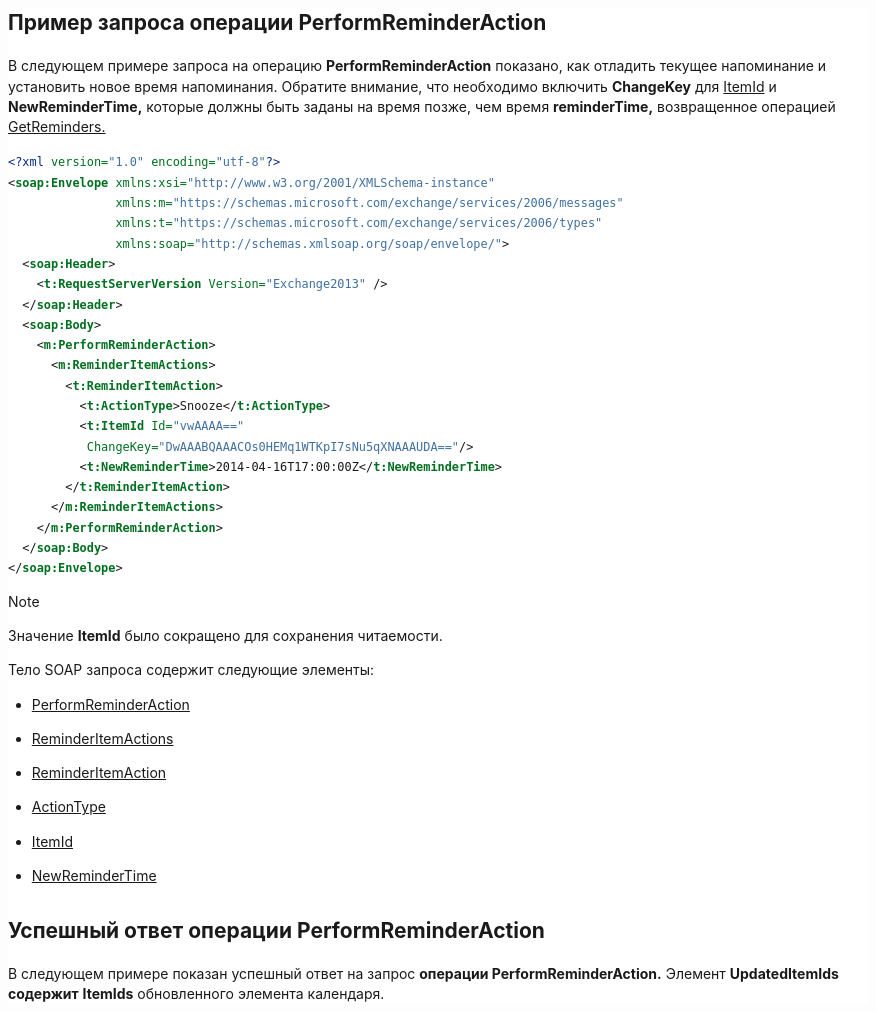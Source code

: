 ## <a name="performreminderaction-operation-request-example"></a>Пример запроса операции PerformReminderAction

В следующем примере запроса на операцию **PerformReminderAction** показано, как отладить текущее напоминание и установить новое время напоминания. Обратите внимание, что необходимо включить **ChangeKey** для [ItemId](itemid.md) и **NewReminderTime,** которые должны быть заданы на время позже, чем время **reminderTime,** возвращенное операцией [GetReminders.](getreminders-operation.md) 
  
```XML
<?xml version="1.0" encoding="utf-8"?>
<soap:Envelope xmlns:xsi="http://www.w3.org/2001/XMLSchema-instance"
               xmlns:m="https://schemas.microsoft.com/exchange/services/2006/messages"
               xmlns:t="https://schemas.microsoft.com/exchange/services/2006/types"
               xmlns:soap="http://schemas.xmlsoap.org/soap/envelope/">
  <soap:Header>
    <t:RequestServerVersion Version="Exchange2013" />
  </soap:Header>
  <soap:Body>
    <m:PerformReminderAction>
      <m:ReminderItemActions>
        <t:ReminderItemAction>
          <t:ActionType>Snooze</t:ActionType>
          <t:ItemId Id="vwAAAA=="
           ChangeKey="DwAAABQAAACOs0HEMq1WTKpI7sNu5qXNAAAUDA=="/>
          <t:NewReminderTime>2014-04-16T17:00:00Z</t:NewReminderTime>
        </t:ReminderItemAction>
      </m:ReminderItemActions>
    </m:PerformReminderAction>
  </soap:Body>
</soap:Envelope>
```

> [!NOTE]
> Значение **ItemId** было сокращено для сохранения читаемости. 
  
Тело SOAP запроса содержит следующие элементы:
  
- [PerformReminderAction](performreminderaction.md)
    
- [ReminderItemActions](reminderitemactions.md)
    
- [ReminderItemAction](reminderitemaction.md)
    
- [ActionType](actiontype-reminderactiontype.md)
    
- [ItemId](itemid.md)
    
- [NewReminderTime](newremindertime.md)
    
## <a name="successful-performreminderaction-operation-response"></a>Успешный ответ операции PerformReminderAction

В следующем примере показан успешный ответ на запрос **операции PerformReminderAction.** Элемент **UpdatedItemIds содержит** **ItemIds** обновленного элемента календаря. 
  